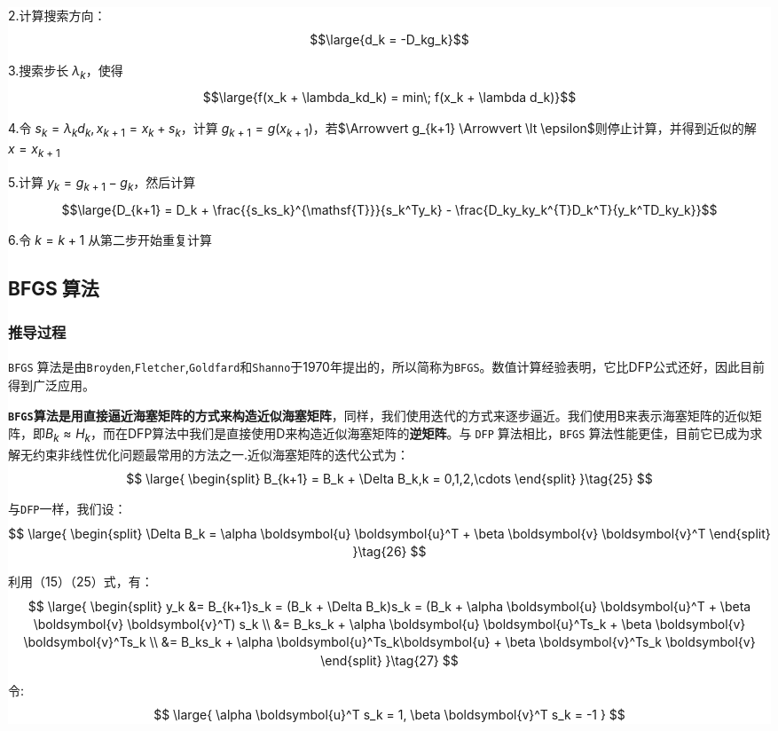 2.计算搜索方向：
$$\large{d_k = -D_kg_k}$$

3.搜索步长 $\lambda_k$，使得 
$$\large{f(x_k + \lambda_kd_k) = min\; f(x_k + \lambda d_k)}$$

4.令 $s_k=\lambda_kd_k,x_{k+1}=x_k+s_k$，计算 $g_{k+1}=g(x_{k+1})$，若$\Arrowvert g_{k+1} \Arrowvert \lt \epsilon$则停止计算，并得到近似的解 $x=x_{k+1}$

5.计算 $y_k = g_{k+1} - g_k$，然后计算
$$\large{D_{k+1} = D_k + \frac{{s_ks_k}^{\mathsf{T}}}{s_k^Ty_k} - \frac{D_ky_ky_k^{T}D_k^T}{y_k^TD_ky_k}}$$

6.令 $k=k+1$ 从第二步开始重复计算

## BFGS 算法

### 推导过程
`BFGS` 算法是由`Broyden`,`Fletcher`,`Goldfard`和`Shanno`于1970年提出的，所以简称为`BFGS`。数值计算经验表明，它比DFP公式还好，因此目前得到广泛应用。

**`BFGS`算法是用直接逼近海塞矩阵的方式来构造近似海塞矩阵**，同样，我们使用迭代的方式来逐步逼近。我们使用B来表示海塞矩阵的近似矩阵，即$B_k \approx H_k$，而在DFP算法中我们是直接使用D来构造近似海塞矩阵的**逆矩阵**。与 `DFP` 算法相比，`BFGS` 算法性能更佳，目前它已成为求解无约束非线性优化问题最常用的方法之一.近似海塞矩阵的迭代公式为：
$$
\large{
\begin{split}
B_{k+1} = B_k + \Delta B_k,k = 0,1,2,\cdots
\end{split}
}\tag{25}
$$


与`DFP`一样，我们设：
$$
\large{
\begin{split}
\Delta B_k = \alpha \boldsymbol{u} \boldsymbol{u}^T + \beta \boldsymbol{v} \boldsymbol{v}^T
\end{split}
}\tag{26}
$$

利用（15）（25）式，有：
$$
\large{
\begin{split}
y_k &= B_{k+1}s_k = (B_k + \Delta B_k)s_k = (B_k + \alpha \boldsymbol{u} \boldsymbol{u}^T + \beta \boldsymbol{v} \boldsymbol{v}^T) s_k \\
&= B_ks_k + \alpha \boldsymbol{u} \boldsymbol{u}^Ts_k + \beta \boldsymbol{v} \boldsymbol{v}^Ts_k \\
&= B_ks_k + \alpha \boldsymbol{u}^Ts_k\boldsymbol{u} + \beta \boldsymbol{v}^Ts_k \boldsymbol{v}
\end{split}
}\tag{27}
$$

令:
$$
\large{
\alpha \boldsymbol{u}^T s_k = 1, \beta \boldsymbol{v}^T s_k = -1
}
$$
